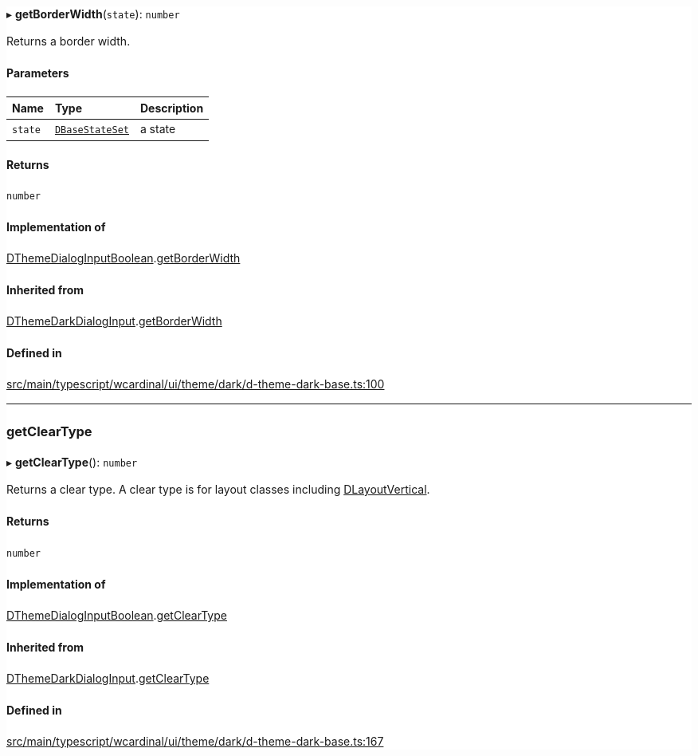 ▸ **getBorderWidth**(`state`): `number`

Returns a border width.

#### Parameters

| Name | Type | Description |
| :------ | :------ | :------ |
| `state` | [`DBaseStateSet`](../interfaces/DBaseStateSet.md) | a state |

#### Returns

`number`

#### Implementation of

[DThemeDialogInputBoolean](../interfaces/DThemeDialogInputBoolean.md).[getBorderWidth](../interfaces/DThemeDialogInputBoolean.md#getborderwidth)

#### Inherited from

[DThemeDarkDialogInput](DThemeDarkDialogInput.md).[getBorderWidth](DThemeDarkDialogInput.md#getborderwidth)

#### Defined in

[src/main/typescript/wcardinal/ui/theme/dark/d-theme-dark-base.ts:100](https://github.com/winter-cardinal/winter-cardinal-ui/blob/v0.310.1/src/main/typescript/wcardinal/ui/theme/dark/d-theme-dark-base.ts#L100)

___

### getClearType

▸ **getClearType**(): `number`

Returns a clear type.
A clear type is for layout classes including [DLayoutVertical](DLayoutVertical.md).

#### Returns

`number`

#### Implementation of

[DThemeDialogInputBoolean](../interfaces/DThemeDialogInputBoolean.md).[getClearType](../interfaces/DThemeDialogInputBoolean.md#getcleartype)

#### Inherited from

[DThemeDarkDialogInput](DThemeDarkDialogInput.md).[getClearType](DThemeDarkDialogInput.md#getcleartype)

#### Defined in

[src/main/typescript/wcardinal/ui/theme/dark/d-theme-dark-base.ts:167](https://github.com/winter-cardinal/winter-cardinal-ui/blob/v0.310.1/src/main/typescript/wcardinal/ui/theme/dark/d-theme-dark-base.ts#L167)
